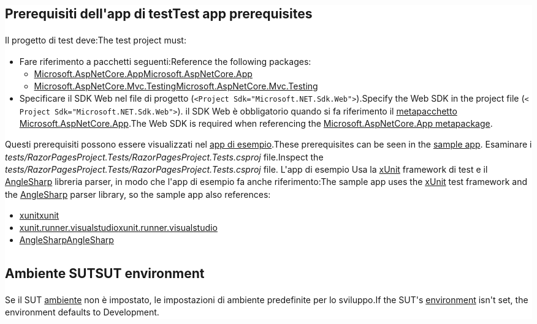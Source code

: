 ## <a name="test-app-prerequisites"></a><span data-ttu-id="01283-168">Prerequisiti dell'app di test</span><span class="sxs-lookup"><span data-stu-id="01283-168">Test app prerequisites</span></span>

<span data-ttu-id="01283-169">Il progetto di test deve:</span><span class="sxs-lookup"><span data-stu-id="01283-169">The test project must:</span></span>

* <span data-ttu-id="01283-170">Fare riferimento a pacchetti seguenti:</span><span class="sxs-lookup"><span data-stu-id="01283-170">Reference the following packages:</span></span>
  * [<span data-ttu-id="01283-171">Microsoft.AspNetCore.App</span><span class="sxs-lookup"><span data-stu-id="01283-171">Microsoft.AspNetCore.App</span></span>](https://www.nuget.org/packages/Microsoft.AspNetCore.App/)
  * [<span data-ttu-id="01283-172">Microsoft.AspNetCore.Mvc.Testing</span><span class="sxs-lookup"><span data-stu-id="01283-172">Microsoft.AspNetCore.Mvc.Testing</span></span>](https://www.nuget.org/packages/Microsoft.AspNetCore.Mvc.Testing/)
* <span data-ttu-id="01283-173">Specificare il SDK Web nel file di progetto (`<Project Sdk="Microsoft.NET.Sdk.Web">`).</span><span class="sxs-lookup"><span data-stu-id="01283-173">Specify the Web SDK in the project file (`<Project Sdk="Microsoft.NET.Sdk.Web">`).</span></span> <span data-ttu-id="01283-174">il SDK Web è obbligatorio quando si fa riferimento il [metapacchetto Microsoft.AspNetCore.App](xref:fundamentals/metapackage-app).</span><span class="sxs-lookup"><span data-stu-id="01283-174">The Web SDK is required when referencing the [Microsoft.AspNetCore.App metapackage](xref:fundamentals/metapackage-app).</span></span>

<span data-ttu-id="01283-175">Questi prerequisiti possono essere visualizzati nel [app di esempio](https://github.com/aspnet/Docs/tree/master/aspnetcore/test/integration-tests/samples/).</span><span class="sxs-lookup"><span data-stu-id="01283-175">These prerequisites can be seen in the [sample app](https://github.com/aspnet/Docs/tree/master/aspnetcore/test/integration-tests/samples/).</span></span> <span data-ttu-id="01283-176">Esaminare i *tests/RazorPagesProject.Tests/RazorPagesProject.Tests.csproj* file.</span><span class="sxs-lookup"><span data-stu-id="01283-176">Inspect the *tests/RazorPagesProject.Tests/RazorPagesProject.Tests.csproj* file.</span></span> <span data-ttu-id="01283-177">L'app di esempio Usa la [xUnit](https://xunit.github.io/) framework di test e il [AngleSharp](https://anglesharp.github.io/) libreria parser, in modo che l'app di esempio fa anche riferimento:</span><span class="sxs-lookup"><span data-stu-id="01283-177">The sample app uses the [xUnit](https://xunit.github.io/) test framework and the [AngleSharp](https://anglesharp.github.io/) parser library, so the sample app also references:</span></span>

* [<span data-ttu-id="01283-178">xunit</span><span class="sxs-lookup"><span data-stu-id="01283-178">xunit</span></span>](https://www.nuget.org/packages/xunit/)
* [<span data-ttu-id="01283-179">xunit.runner.visualstudio</span><span class="sxs-lookup"><span data-stu-id="01283-179">xunit.runner.visualstudio</span></span>](https://www.nuget.org/packages/xunit.runner.visualstudio/)
* [<span data-ttu-id="01283-180">AngleSharp</span><span class="sxs-lookup"><span data-stu-id="01283-180">AngleSharp</span></span>](https://www.nuget.org/packages/AngleSharp/)

## <a name="sut-environment"></a><span data-ttu-id="01283-181">Ambiente SUT</span><span class="sxs-lookup"><span data-stu-id="01283-181">SUT environment</span></span>

<span data-ttu-id="01283-182">Se il SUT [ambiente](xref:fundamentals/environments) non è impostato, le impostazioni di ambiente predefinite per lo sviluppo.</span><span class="sxs-lookup"><span data-stu-id="01283-182">If the SUT's [environment](xref:fundamentals/environments) isn't set, the environment defaults to Development.</span></span>
